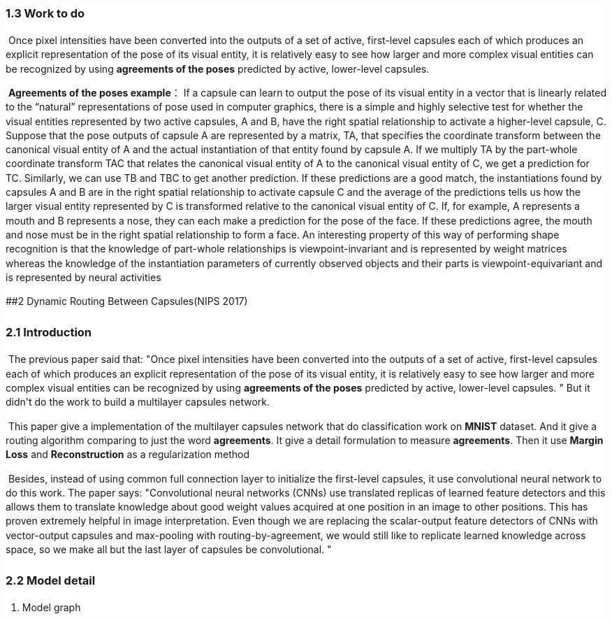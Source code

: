 ### 1.3 Work to do

​	Once pixel intensities have been converted into the outputs of a set of active, first-level capsules each of which produces an explicit representation of the pose of its visual entity, it is relatively easy to see how larger and more complex visual entities can be recognized by using **agreements of the poses** predicted by active, lower-level capsules. 

​	**Agreements of the poses example**： If a capsule can learn to output the pose of its visual entity in a vector that is linearly related to the “natural” representations of pose used in computer graphics, there is a simple and highly selective test for whether the visual entities represented by two active capsules, A and B, have the right spatial relationship to activate a higher-level capsule, C. Suppose that the pose outputs of capsule A are represented by a matrix, TA, that specifies the coordinate transform between the canonical visual entity of A and the actual instantiation of that entity found by capsule A. If we multiply TA by the part-whole coordinate transform TAC that relates the canonical visual entity of A to the canonical visual entity of C, we get a prediction for TC. Similarly, we can use TB and TBC to get another prediction. If these predictions are a good match, the instantiations found by capsules A and B are in the right spatial relationship to activate capsule C and the average of the predictions tells us how the larger visual entity represented by C is transformed relative to the canonical visual entity of C. If, for example, A represents a mouth and B represents a nose, they can each make a prediction for the pose of the face. If these predictions agree, the mouth and nose must be in the right spatial relationship to form a face. An interesting property of this way of performing shape recognition is that the knowledge of part-whole relationships is viewpoint-invariant and is represented by weight matrices whereas the knowledge of the instantiation parameters of currently observed objects and their parts is viewpoint-equivariant and is represented by neural activities  

##2 Dynamic Routing Between Capsules(NIPS 2017)

### 2.1 Introduction

​	The previous paper said that: "Once pixel intensities have been converted into the outputs of a set of active, first-level capsules each of which produces an explicit representation of the pose of its visual entity, it is relatively easy to see how larger and more complex visual entities can be recognized by using **agreements of the poses** predicted by active, lower-level capsules. " But it didn't do the work to build a multilayer capsules network.

​	This paper give a implementation of the multilayer capsules network that do classification work on **MNIST** dataset. And it give a routing algorithm comparing to just the word **agreements**. It give a detail formulation to measure **agreements**. Then it use **Margin Loss** and **Reconstruction** as a regularization method 

​	Besides, instead of  using common full connection layer to initialize the first-level capsules, it use convolutional neural network to do this work. The paper says: "Convolutional neural networks (CNNs) use translated replicas of learned feature detectors and this allows them to translate knowledge about good weight values acquired at one position in an image to other positions. This has proven extremely helpful in image interpretation. Even though we are replacing the scalar-output feature detectors of CNNs with vector-output capsules and max-pooling with routing-by-agreement, we would still like to replicate learned knowledge across space, so we make all but the last layer of capsules be convolutional. " 

### 2.2 Model detail

1. Model graph
